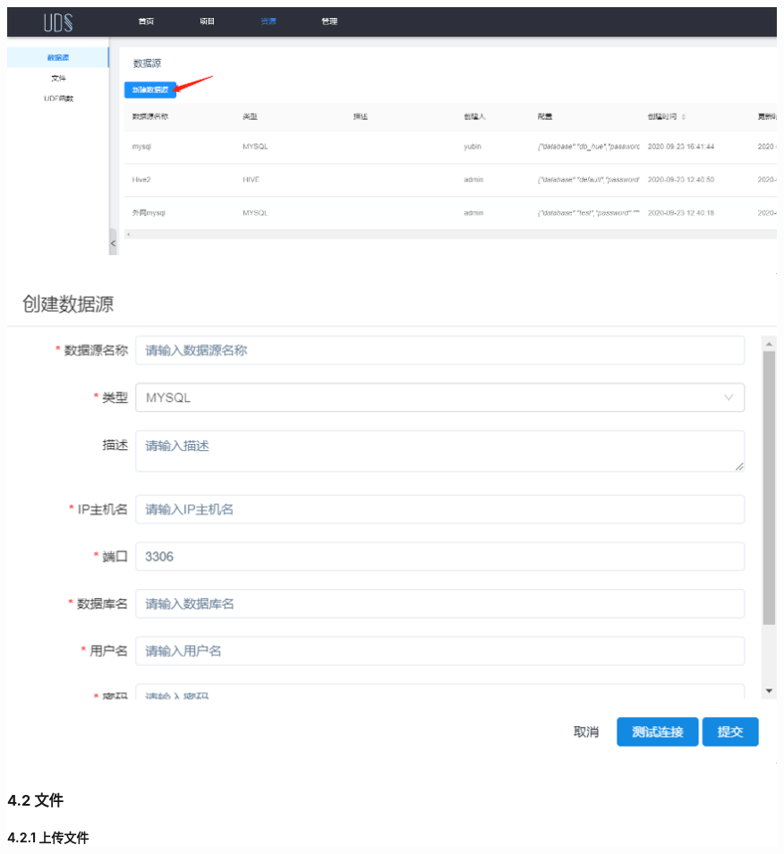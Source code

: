 ![](../../images/1.0.x/schedule/uds/新建数据源1.png)

![](../../images/1.0.x/schedule/uds/新建数据源2.png)

### 4.2 文件



#### 4.2.1 上传文件
